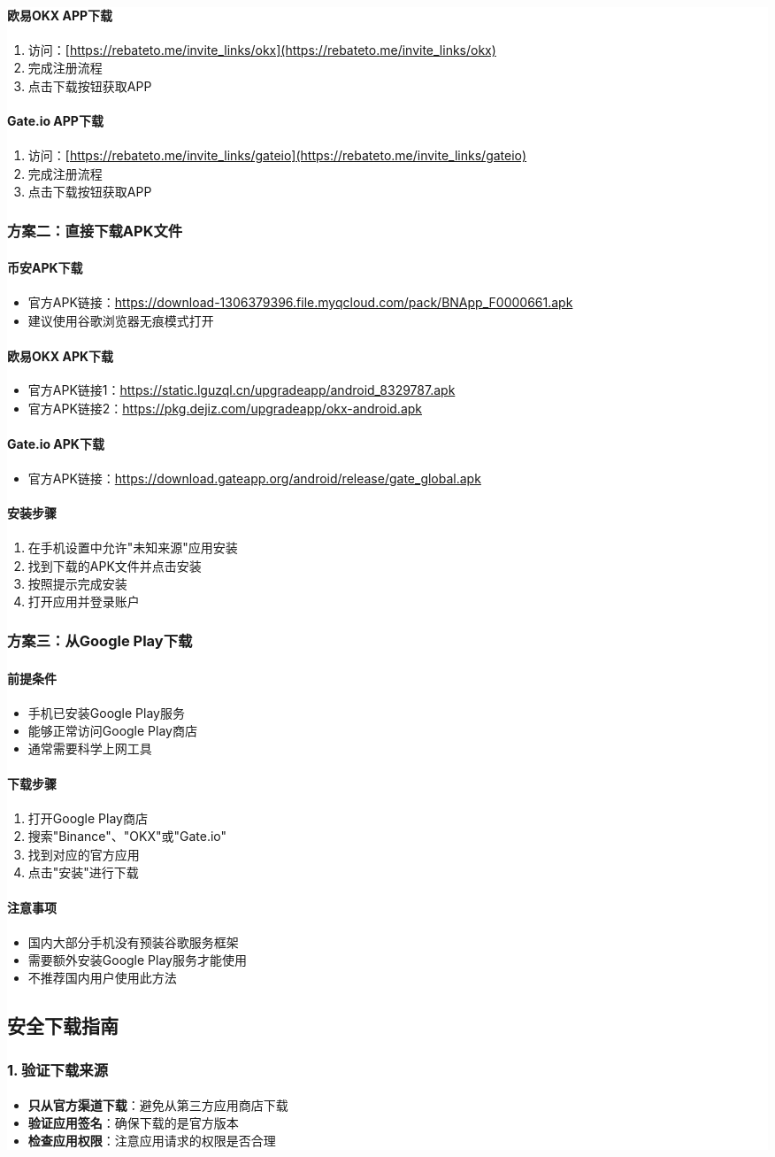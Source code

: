 #### 欧易OKX APP下载
1. 访问：[https://rebateto.me/invite_links/okx](https://rebateto.me/invite_links/okx)
2. 完成注册流程
3. 点击下载按钮获取APP

#### Gate.io APP下载
1. 访问：[https://rebateto.me/invite_links/gateio](https://rebateto.me/invite_links/gateio)
2. 完成注册流程
3. 点击下载按钮获取APP

### 方案二：直接下载APK文件

#### 币安APK下载
- 官方APK链接：<https://download-1306379396.file.myqcloud.com/pack/BNApp_F0000661.apk>
- 建议使用谷歌浏览器无痕模式打开

#### 欧易OKX APK下载
- 官方APK链接1：<https://static.lguzql.cn/upgradeapp/android_8329787.apk>
- 官方APK链接2：<https://pkg.dejiz.com/upgradeapp/okx-android.apk>

#### Gate.io APK下载
- 官方APK链接：<https://download.gateapp.org/android/release/gate_global.apk>

#### 安装步骤
1. 在手机设置中允许"未知来源"应用安装
2. 找到下载的APK文件并点击安装
3. 按照提示完成安装
4. 打开应用并登录账户

### 方案三：从Google Play下载

#### 前提条件
- 手机已安装Google Play服务
- 能够正常访问Google Play商店
- 通常需要科学上网工具

#### 下载步骤
1. 打开Google Play商店
2. 搜索"Binance"、"OKX"或"Gate.io"
3. 找到对应的官方应用
4. 点击"安装"进行下载

#### 注意事项
- 国内大部分手机没有预装谷歌服务框架
- 需要额外安装Google Play服务才能使用
- 不推荐国内用户使用此方法

## 安全下载指南

### 1. 验证下载来源
- **只从官方渠道下载**：避免从第三方应用商店下载
- **验证应用签名**：确保下载的是官方版本
- **检查应用权限**：注意应用请求的权限是否合理
